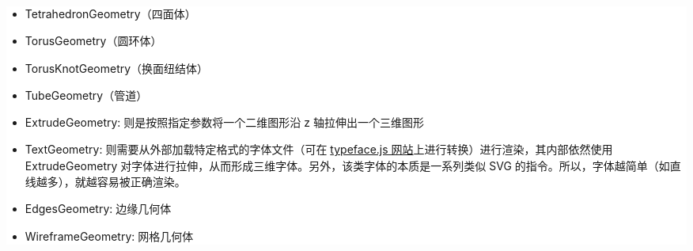 - TetrahedronGeometry（四面体）
- TorusGeometry（圆环体）
- TorusKnotGeometry（换面纽结体）
- TubeGeometry（管道）

- ExtrudeGeometry: 则是按照指定参数将一个二维图形沿 z 轴拉伸出一个三维图形
- TextGeometry: 则需要从外部加载特定格式的字体文件（可在 [typeface.js 网站](https://gero3.github.io/facetype.js/)上进行转换）进行渲染，其内部依然使用 ExtrudeGeometry 对字体进行拉伸，从而形成三维字体。另外，该类字体的本质是一系列类似 SVG 的指令。所以，字体越简单（如直线越多），就越容易被正确渲染。
- EdgesGeometry: 边缘几何体
- WireframeGeometry: 网格几何体

